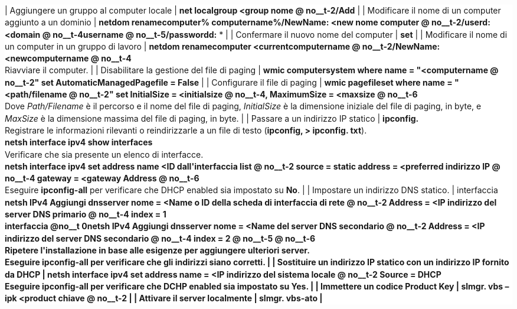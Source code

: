 |               Aggiungere un gruppo al computer locale               |                                                                                                                                                                                                 **net localgroup \<group nome @ no__t-2/Add**                                                                                                                                                                                                  |
|          Modificare il nome di un computer aggiunto a un dominio          |                                                                                                                                                           **netdom renamecomputer% computername%/NewName: \<new nome computer @ no__t-2/userd: \<domain @ no__t-4username @ no__t-5/passwordd:** \*                                                                                                                                                            |
|                 Confermare il nuovo nome del computer                 |                                                                                                                                                                                                                 **set**                                                                                                                                                                                                                 |
|         Modificare il nome di un computer in un gruppo di lavoro         |                                                                                                                                                                **netdom renamecomputer \<currentcomputername @ no__t-2/NewName: \<newcomputername @ no__t-4** <br>Riavviare il computer.                                                                                                                                                                 |
|                Disabilitare la gestione del file di paging                 |                                                                                                                                                                        **wmic computersystem where name = "\<computername @ no__t-2" set AutomaticManagedPagefile = False**                                                                                                                                                                         |
|                   Configurare il file di paging                   |                                                            **wmic pagefileset where name = "\<path/filename @ no__t-2" set InitialSize = \<initialsize @ no__t-4, MaximumSize = \<maxsize @ no__t-6** <br>Dove *Path/Filename* è il percorso e il nome del file di paging, *InitialSize* è la dimensione iniziale del file di paging, in byte, e *MaxSize* è la dimensione massima del file di paging, in byte.                                                             |
|                 Passare a un indirizzo IP statico                 | **ipconfig.** <br>Registrare le informazioni rilevanti o reindirizzarle a un file di testo (**ipconfig, > ipconfig. txt**).<br>**netsh interface ipv4 show interfaces**<br>Verificare che sia presente un elenco di interfacce.<br>**netsh interface ipv4 set address name \<ID dall'interfaccia list @ no__t-2 source = static address = \<preferred indirizzo IP @ no__t-4 gateway = \<gateway Address @ no__t-6**<br>Eseguire **ipconfig-all** per verificare che DHCP enabled sia impostato su **No**. |
|                   Impostare un indirizzo DNS statico.                   |   interfaccia <strong>netsh IPv4 Aggiungi dnsserver nome = \<Name o ID della scheda di interfaccia di rete @ no__t-2 Address = \<IP indirizzo del server DNS primario @ no__t-4 index = 1 <br>interfaccia @no__t 0netsh IPv4 Aggiungi dnsserver nome = \<Name del server DNS secondario @ no__t-2 Address = \<IP indirizzo del server DNS secondario @ no__t-4 index = 2 @ no__t-5 @ no__t-6 <br> Ripetere l'installazione in base alle esigenze per aggiungere ulteriori server.<br>Eseguire **ipconfig-all** per verificare che gli indirizzi siano corretti.   |
| Sostituire un indirizzo IP statico con un indirizzo IP fornito da DHCP |                                                                                                                                      **netsh interface ipv4 set address name = \<IP indirizzo del sistema locale @ no__t-2 Source = DHCP** <br>Eseguire **ipconfig-all** per verificare che DCHP enabled sia impostato su **Yes**.                                                                                                                                      |
|                      Immettere un codice Product Key                      |                                                                                                                                                                                                   **slmgr. vbs – ipk \<product chiave @ no__t-2**                                                                                                                                                                                                    |
|                  Attivare il server localmente                  |                                                                                                                                                                                                           **slmgr. vbs-ato**                                                                                                                                                                                                            |